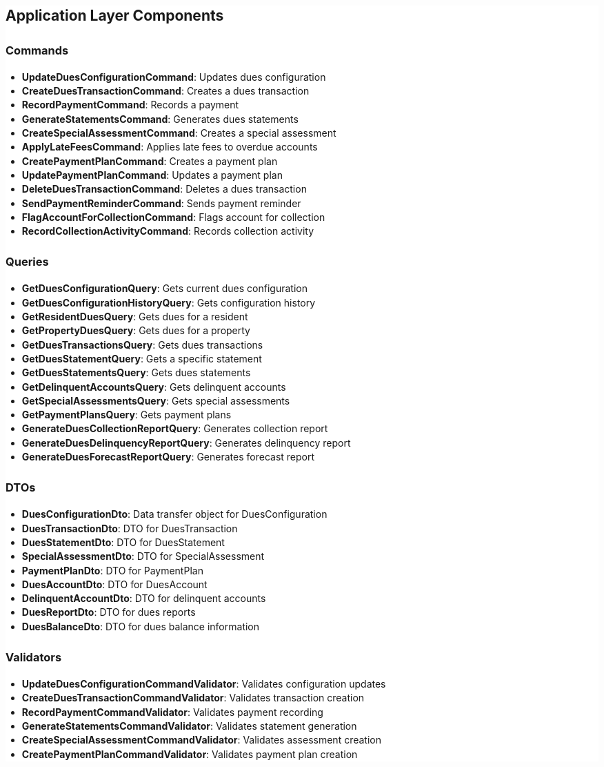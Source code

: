 ## Application Layer Components

### Commands
- **UpdateDuesConfigurationCommand**: Updates dues configuration
- **CreateDuesTransactionCommand**: Creates a dues transaction
- **RecordPaymentCommand**: Records a payment
- **GenerateStatementsCommand**: Generates dues statements
- **CreateSpecialAssessmentCommand**: Creates a special assessment
- **ApplyLateFeesCommand**: Applies late fees to overdue accounts
- **CreatePaymentPlanCommand**: Creates a payment plan
- **UpdatePaymentPlanCommand**: Updates a payment plan
- **DeleteDuesTransactionCommand**: Deletes a dues transaction
- **SendPaymentReminderCommand**: Sends payment reminder
- **FlagAccountForCollectionCommand**: Flags account for collection
- **RecordCollectionActivityCommand**: Records collection activity

### Queries
- **GetDuesConfigurationQuery**: Gets current dues configuration
- **GetDuesConfigurationHistoryQuery**: Gets configuration history
- **GetResidentDuesQuery**: Gets dues for a resident
- **GetPropertyDuesQuery**: Gets dues for a property
- **GetDuesTransactionsQuery**: Gets dues transactions
- **GetDuesStatementQuery**: Gets a specific statement
- **GetDuesStatementsQuery**: Gets dues statements
- **GetDelinquentAccountsQuery**: Gets delinquent accounts
- **GetSpecialAssessmentsQuery**: Gets special assessments
- **GetPaymentPlansQuery**: Gets payment plans
- **GenerateDuesCollectionReportQuery**: Generates collection report
- **GenerateDuesDelinquencyReportQuery**: Generates delinquency report
- **GenerateDuesForecastReportQuery**: Generates forecast report

### DTOs
- **DuesConfigurationDto**: Data transfer object for DuesConfiguration
- **DuesTransactionDto**: DTO for DuesTransaction
- **DuesStatementDto**: DTO for DuesStatement
- **SpecialAssessmentDto**: DTO for SpecialAssessment
- **PaymentPlanDto**: DTO for PaymentPlan
- **DuesAccountDto**: DTO for DuesAccount
- **DelinquentAccountDto**: DTO for delinquent accounts
- **DuesReportDto**: DTO for dues reports
- **DuesBalanceDto**: DTO for dues balance information

### Validators
- **UpdateDuesConfigurationCommandValidator**: Validates configuration updates
- **CreateDuesTransactionCommandValidator**: Validates transaction creation
- **RecordPaymentCommandValidator**: Validates payment recording
- **GenerateStatementsCommandValidator**: Validates statement generation
- **CreateSpecialAssessmentCommandValidator**: Validates assessment creation
- **CreatePaymentPlanCommandValidator**: Validates payment plan creation
